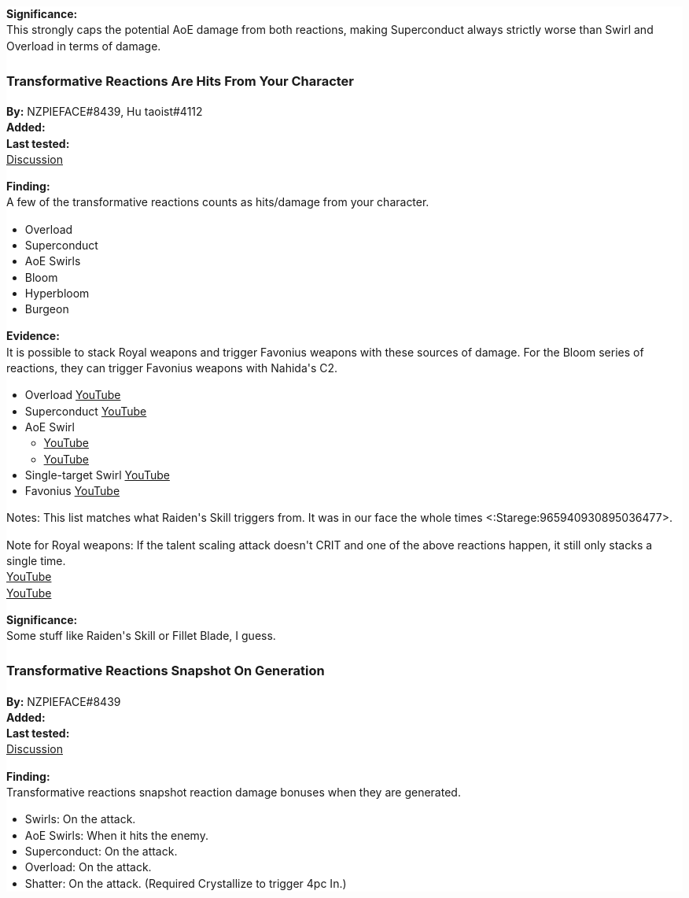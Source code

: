 **Significance:**  
This strongly caps the potential AoE damage from both reactions, making Superconduct always strictly worse than Swirl and Overload in terms of damage.

### Transformative Reactions Are Hits From Your Character

**By:** NZPIEFACE\#8439, Hu taoist\#4112  
**Added:** <Version date="2022-11-09" />  
**Last tested:** <VersionHl date="2022-11-09" />  
[Discussion](https://tickets.deeznuts.moe/transcripts/transformative-reactions-are-hits-from-your-character)

**Finding:**  
A few of the transformative reactions counts as hits/damage from your character.  
- Overload  
- Superconduct  
- AoE Swirls  
- Bloom  
- Hyperbloom  
- Burgeon  
  
**Evidence:**  
It is possible to stack Royal weapons and trigger Favonius weapons with these sources of damage. For the Bloom series of reactions, they can trigger Favonius weapons with Nahida's C2.  
  
* Overload [YouTube](https://youtu.be/8UyAKHD4AzQ)  
* Superconduct [YouTube](https://youtu.be/QRWXTvofJNo)  
* AoE Swirl 
  * [YouTube](https://youtu.be/XolgjgT9Bn4)
  * [YouTube](https://youtu.be/PhlzlFT7xyE)  
* Single-target Swirl [YouTube](https://youtu.be/t2Pi4cfNI9Y)  
* Favonius [YouTube](https://youtu.be/qUZn2eGIPHI)
  
Notes: This list matches what Raiden's Skill triggers from. It was in our face the whole times <:Starege:965940930895036477>.  
  
Note for Royal weapons: If the talent scaling attack doesn't CRIT and one of the above reactions happen, it still only stacks a single time.  
[YouTube](https://youtu.be/nUN2sOD1EbY)  
[YouTube](https://youtu.be/tkRJEzjEz7Y)

**Significance:**  
Some stuff like Raiden's Skill or Fillet Blade, I guess.

### Transformative Reactions Snapshot On Generation

**By:** NZPIEFACE\#8439  
**Added:** <Version date="2023-02-25" />  
**Last tested:** <VersionHl date="2023-02-24" />  
[Discussion](https://tickets.deeznuts.moe/transcripts/transformative-reactions-snapshot-on-generation)

**Finding:**  
Transformative reactions snapshot reaction damage bonuses when they are generated.  
- Swirls: On the attack.  
- AoE Swirls: When it hits the enemy.  
- Superconduct: On the attack.  
- Overload: On the attack.  
- Shatter: On the attack. (Required Crystallize to trigger 4pc In.)  
  